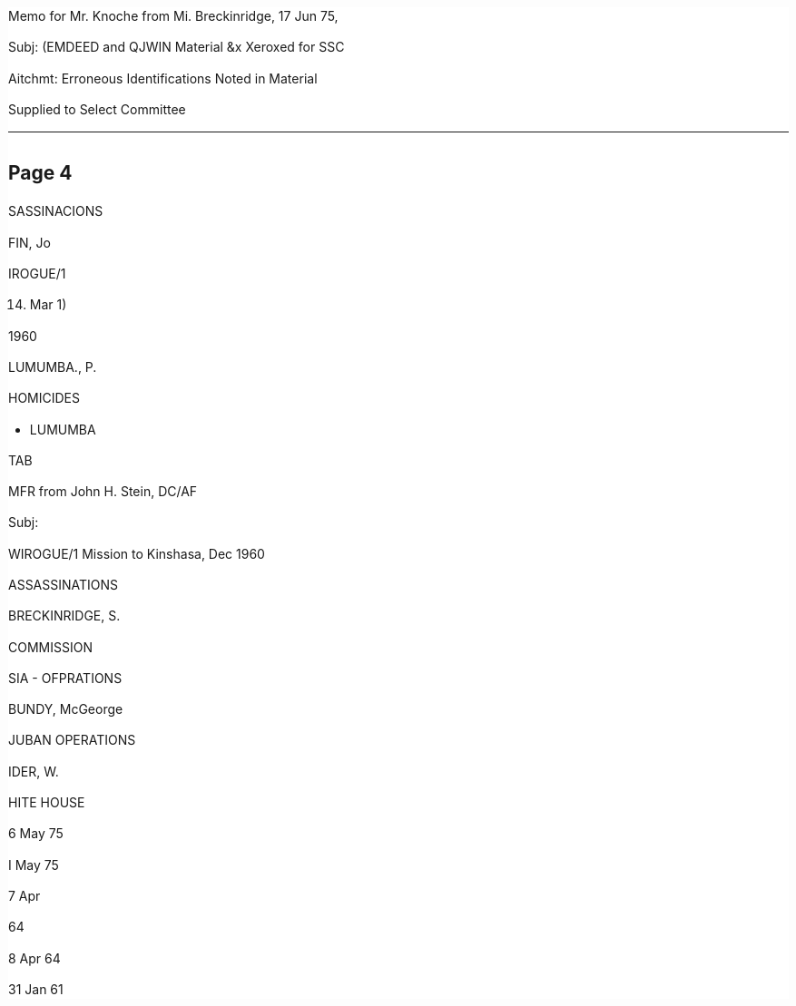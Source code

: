 Memo for Mr. Knoche from Mi. Breckinridge, 17 Jun 75,

Subj: (EMDEED and QJWIN Material &x Xeroxed for SSC

Aitchmt: Erroneous Identifications Noted in Material

Supplied to Select Committee

---

## Page 4

SASSINACIONS

FIN, Jo

IROGUE/1

14. Mar 1)

1960

LUMUMBA., P.

HOMICIDES

- LUMUMBA

TAB

MFR from John H. Stein, DC/AF

Subj:

WIROGUE/1 Mission to Kinshasa, Dec 1960

ASSASSINATIONS

BRECKINRIDGE, S.

COMMISSION

SIA - OFPRATIONS

BUNDY, McGeorge

JUBAN OPERATIONS

IDER, W.

HITE HOUSE

6 May 75

I May 75

7 Apr

64

8 Apr 64

31 Jan 61
